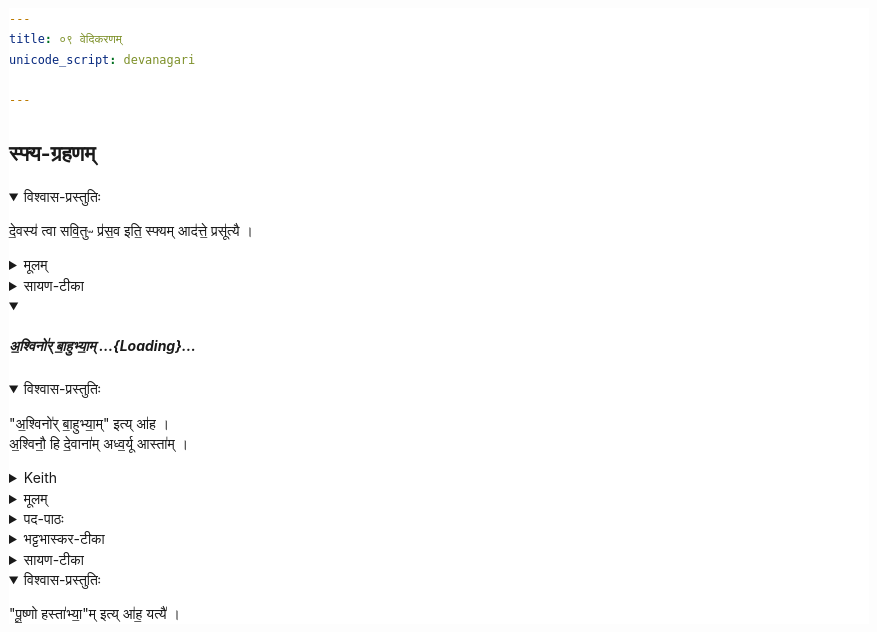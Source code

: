 ```yaml
---
title: ०९ वेदिकरणम्
unicode_script: devanagari

---
```

## स्फ्य-ग्रहणम्
<details open><summary>विश्वास-प्रस्तुतिः</summary>

दे॒वस्य॑ त्वा सवि॒तुᳶ प्र॑स॒व इति॒ स्फ्यम् आद॑त्ते॒ प्रसू॑त्यै ।
</details>

<details><summary>मूलम्</summary></details>

<details><summary>सायण-टीका</summary></details>
<div class="js_include" includetitle="false" newlevelforh1="5" unfilled url="/vedAH_yajuH/taittirIyam/sArasvata-vibhAgaH/brAhmaNam/brAhmaNam/sarva-prastutiH/3/2_darsha-pUrNa-mAsAdi/04_havir-nirvApaH/ashvinor_bAhubhyAm.md">
<details open><summary><h5>अ॒श्विनो॑र् बा॒हुभ्या॒म् ...{Loading}...</h5></summary>
<details open><summary>विश्वास-प्रस्तुतिः</summary>

"अ॒श्विनो॑र् बा॒हुभ्या॒म्" इत्य् आ॑ह ।  
अ॒श्विनौ॒ हि दे॒वाना॑म् अध्व॒र्यू आस्ता॑म् ।
</details>

<details><summary>Keith</summary>

'With the arms of the Aśvins', he says, for the Aśvins were the Adhvaryus of the gods. 
</details>

<details><summary>मूलम्</summary>

"अ॒श्विनो॑र्बा॒हुभ्या॒"मित्या॑ह ।
अ॒श्विनौ॒ हि दे॒वाना॑मध्व॒र्यू आस्ता॑म् ।
</details>

<details><summary>पद-पाठः</summary>

अ॒श्विनोः॑ । बा॒हुभ्या॒मिति॑ बा॒हु-भ्या॒म् । इति॑ । आ॒ह॒ ।
अ॒श्विनौ॑ । हि । दे॒वाना॑म् । अ॒ध्व॒र्यू इति॑ । आस्ता॑म् ।
</details>

<details><summary>भट्टभास्कर-टीका</summary>

अध्वर्यू इति । अध्वरस्य नेतारौ मणिबन्धादुपरि वा स्तः ।
</details>

<details><summary>सायण-टीका</summary>

अश्विनोर्बाहुभ्यामित्याह। अश्विनौ हि देवानामध्वर्यू आस्ताम्। 

</details>

<details open><summary>विश्वास-प्रस्तुतिः</summary>

"पू॒ष्णो हस्ता॑भ्या॒"म् इत्य् आ॑ह॒ यत्यै॑ ।
</details>
